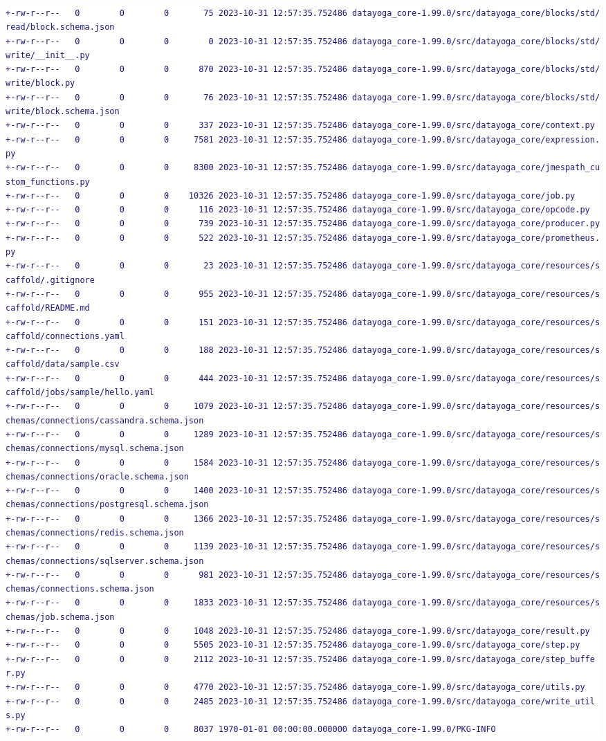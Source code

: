 ```diff
+-rw-r--r--   0        0        0       75 2023-10-31 12:57:35.752486 datayoga_core-1.99.0/src/datayoga_core/blocks/std/read/block.schema.json
+-rw-r--r--   0        0        0        0 2023-10-31 12:57:35.752486 datayoga_core-1.99.0/src/datayoga_core/blocks/std/write/__init__.py
+-rw-r--r--   0        0        0      870 2023-10-31 12:57:35.752486 datayoga_core-1.99.0/src/datayoga_core/blocks/std/write/block.py
+-rw-r--r--   0        0        0       76 2023-10-31 12:57:35.752486 datayoga_core-1.99.0/src/datayoga_core/blocks/std/write/block.schema.json
+-rw-r--r--   0        0        0      337 2023-10-31 12:57:35.752486 datayoga_core-1.99.0/src/datayoga_core/context.py
+-rw-r--r--   0        0        0     7581 2023-10-31 12:57:35.752486 datayoga_core-1.99.0/src/datayoga_core/expression.py
+-rw-r--r--   0        0        0     8300 2023-10-31 12:57:35.752486 datayoga_core-1.99.0/src/datayoga_core/jmespath_custom_functions.py
+-rw-r--r--   0        0        0    10326 2023-10-31 12:57:35.752486 datayoga_core-1.99.0/src/datayoga_core/job.py
+-rw-r--r--   0        0        0      116 2023-10-31 12:57:35.752486 datayoga_core-1.99.0/src/datayoga_core/opcode.py
+-rw-r--r--   0        0        0      739 2023-10-31 12:57:35.752486 datayoga_core-1.99.0/src/datayoga_core/producer.py
+-rw-r--r--   0        0        0      522 2023-10-31 12:57:35.752486 datayoga_core-1.99.0/src/datayoga_core/prometheus.py
+-rw-r--r--   0        0        0       23 2023-10-31 12:57:35.752486 datayoga_core-1.99.0/src/datayoga_core/resources/scaffold/.gitignore
+-rw-r--r--   0        0        0      955 2023-10-31 12:57:35.752486 datayoga_core-1.99.0/src/datayoga_core/resources/scaffold/README.md
+-rw-r--r--   0        0        0      151 2023-10-31 12:57:35.752486 datayoga_core-1.99.0/src/datayoga_core/resources/scaffold/connections.yaml
+-rw-r--r--   0        0        0      188 2023-10-31 12:57:35.752486 datayoga_core-1.99.0/src/datayoga_core/resources/scaffold/data/sample.csv
+-rw-r--r--   0        0        0      444 2023-10-31 12:57:35.752486 datayoga_core-1.99.0/src/datayoga_core/resources/scaffold/jobs/sample/hello.yaml
+-rw-r--r--   0        0        0     1079 2023-10-31 12:57:35.752486 datayoga_core-1.99.0/src/datayoga_core/resources/schemas/connections/cassandra.schema.json
+-rw-r--r--   0        0        0     1289 2023-10-31 12:57:35.752486 datayoga_core-1.99.0/src/datayoga_core/resources/schemas/connections/mysql.schema.json
+-rw-r--r--   0        0        0     1584 2023-10-31 12:57:35.752486 datayoga_core-1.99.0/src/datayoga_core/resources/schemas/connections/oracle.schema.json
+-rw-r--r--   0        0        0     1400 2023-10-31 12:57:35.752486 datayoga_core-1.99.0/src/datayoga_core/resources/schemas/connections/postgresql.schema.json
+-rw-r--r--   0        0        0     1366 2023-10-31 12:57:35.752486 datayoga_core-1.99.0/src/datayoga_core/resources/schemas/connections/redis.schema.json
+-rw-r--r--   0        0        0     1139 2023-10-31 12:57:35.752486 datayoga_core-1.99.0/src/datayoga_core/resources/schemas/connections/sqlserver.schema.json
+-rw-r--r--   0        0        0      981 2023-10-31 12:57:35.752486 datayoga_core-1.99.0/src/datayoga_core/resources/schemas/connections.schema.json
+-rw-r--r--   0        0        0     1833 2023-10-31 12:57:35.752486 datayoga_core-1.99.0/src/datayoga_core/resources/schemas/job.schema.json
+-rw-r--r--   0        0        0     1048 2023-10-31 12:57:35.752486 datayoga_core-1.99.0/src/datayoga_core/result.py
+-rw-r--r--   0        0        0     5505 2023-10-31 12:57:35.752486 datayoga_core-1.99.0/src/datayoga_core/step.py
+-rw-r--r--   0        0        0     2112 2023-10-31 12:57:35.752486 datayoga_core-1.99.0/src/datayoga_core/step_buffer.py
+-rw-r--r--   0        0        0     4770 2023-10-31 12:57:35.752486 datayoga_core-1.99.0/src/datayoga_core/utils.py
+-rw-r--r--   0        0        0     2485 2023-10-31 12:57:35.752486 datayoga_core-1.99.0/src/datayoga_core/write_utils.py
+-rw-r--r--   0        0        0     8037 1970-01-01 00:00:00.000000 datayoga_core-1.99.0/PKG-INFO
```
